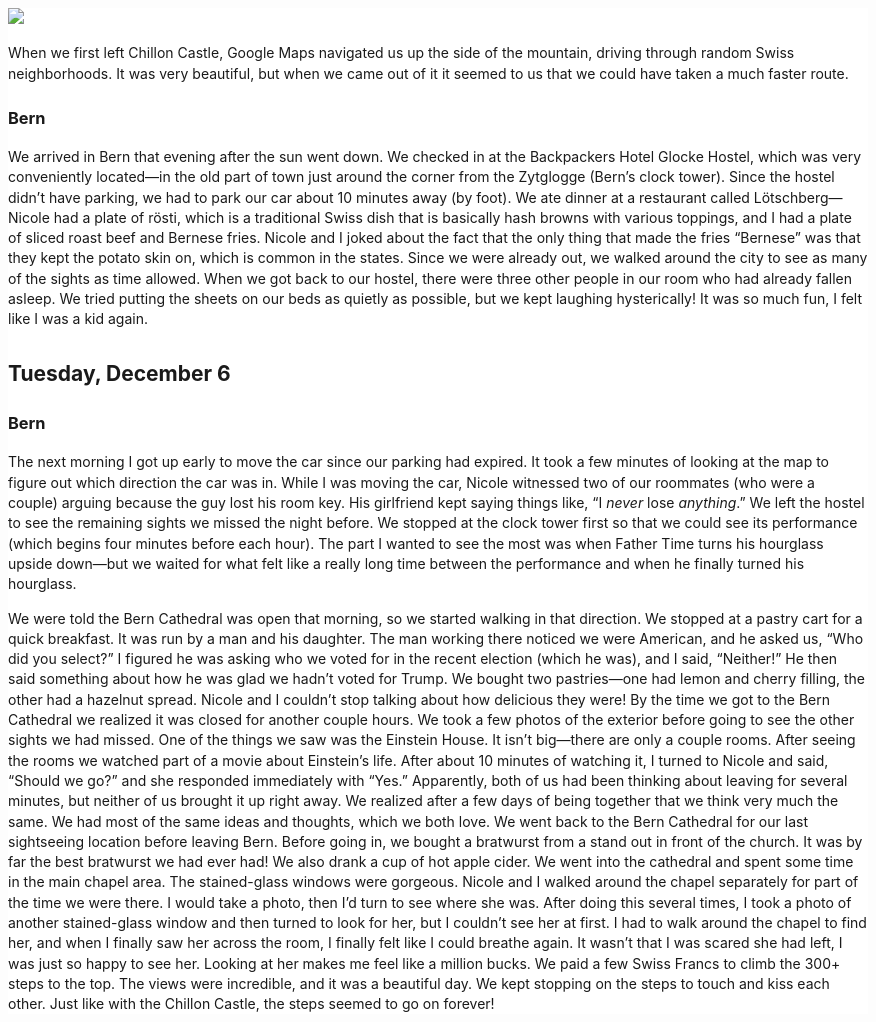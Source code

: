 <img src="https://dl.dropboxusercontent.com/s/dkogtp843ra0d20/2016-12-05%2016.38.29-2.jpg?raw=0" />

When we first left Chillon Castle, Google Maps navigated us up the side of the mountain, driving through random Swiss neighborhoods. It was very beautiful, but when we came out of it it seemed to us that we could have taken a much faster route.

### Bern
We arrived in Bern that evening after the sun went down. We checked in at the Backpackers Hotel Glocke Hostel, which was very conveniently located—in the old part of town just around the corner from the Zytglogge (Bern’s clock tower). Since the hostel didn’t have parking, we had to park our car about 10 minutes away (by foot). We ate dinner at a restaurant called Lötschberg—Nicole had a plate of rösti, which is a traditional Swiss dish that is basically hash browns with various toppings, and I had a plate of sliced roast beef and Bernese fries. Nicole and I joked about the fact that the only thing that made the fries “Bernese” was that they kept the potato skin on, which is common in the states. Since we were already out, we walked around the city to see as many of the sights as time allowed. When we got back to our hostel, there were three other people in our room who had already fallen asleep. We tried putting the sheets on our beds as quietly as possible, but we kept laughing hysterically! It was so much fun, I felt like I was a kid again.

## Tuesday, December 6
### Bern
The next morning I got up early to move the car since our parking had expired. It took a few minutes of looking at the map to figure out which direction the car was in. While I was moving the car, Nicole witnessed two of our roommates (who were a couple) arguing because the guy lost his room key. His girlfriend kept saying things like, “I *never* lose *anything*.” We left the hostel to see the remaining sights we missed the night before. We stopped at the clock tower first so that we could see its performance (which begins four minutes before each hour). The part I wanted to see the most was when Father Time turns his hourglass upside down—but we waited for what felt like a really long time between the performance and when he finally turned his hourglass.

We were told the Bern Cathedral was open that morning, so we started walking in that direction. We stopped at a pastry cart for a quick breakfast. It was run by a man and his daughter. The man working there noticed we were American, and he asked us, “Who did you select?” I figured he was asking who we voted for in the recent election (which he was), and I said, “Neither!” He then said something about how he was glad we hadn’t voted for Trump. We bought two pastries—one had lemon and cherry filling, the other had a hazelnut spread. Nicole and I couldn’t stop talking about how delicious they were! By the time we got to the Bern Cathedral we realized it was closed for another couple hours. We took a few photos of the exterior before going to see the other sights we had missed. One of the things we saw was the Einstein House. It isn’t big—there are only a couple rooms. After seeing the rooms we watched part of a movie about Einstein’s life. After about 10 minutes of watching it, I turned to Nicole and said, “Should we go?” and she responded immediately with “Yes.” Apparently, both of us had been thinking about leaving for several minutes, but neither of us brought it up right away. We realized after a few days of being together that we think very much the same. We had most of the same ideas and thoughts, which we both love. We went back to the Bern Cathedral for our last sightseeing location before leaving Bern. Before going in, we bought a bratwurst from a stand out in front of the church. It was by far the best bratwurst we had ever had! We also drank a cup of hot apple cider. We went into the cathedral and spent some time in the main chapel area. The stained-glass windows were gorgeous. Nicole and I walked around the chapel separately for part of the time we were there. I would take a photo, then I’d turn to see where she was. After doing this several times, I took a photo of another stained-glass window and then turned to look for her, but I couldn’t see her at first. I had to walk around the chapel to find her, and when I finally saw her across the room, I finally felt like I could breathe again. It wasn’t that I was scared she had left, I was just so happy to see her. Looking at her makes me feel like a million bucks. We paid a few Swiss Francs to climb the 300+ steps to the top. The views were incredible, and it was a beautiful day. We kept stopping on the steps to touch and kiss each other. Just like with the Chillon Castle, the steps seemed to go on forever!
